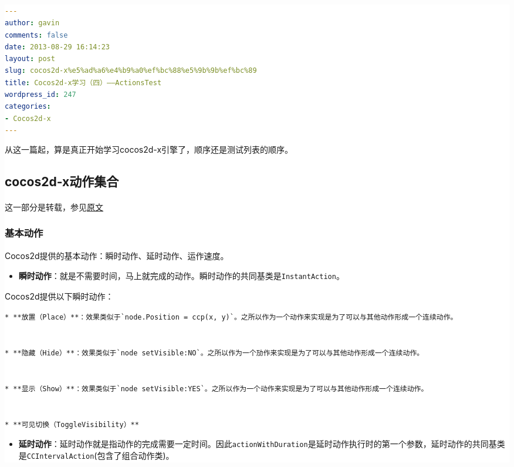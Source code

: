 ```yaml
---
author: gavin
comments: false
date: 2013-08-29 16:14:23
layout: post
slug: cocos2d-x%e5%ad%a6%e4%b9%a0%ef%bc%88%e5%9b%9b%ef%bc%89
title: Cocos2d-x学习（四）——ActionsTest
wordpress_id: 247
categories:
- Cocos2d-x
---
```


从这一篇起，算是真正开始学习cocos2d-x引擎了，顺序还是测试列表的顺序。





## cocos2d-x动作集合





这一部分是转载，参见[原文](http://blog.csdn.net/cocos2der/article/details/7261774)





### 基本动作





Cocos2d提供的基本动作：瞬时动作、延时动作、运作速度。







  * **瞬时动作**：就是不需要时间，马上就完成的动作。瞬时动作的共同基类是`InstantAction`。  

Cocos2d提供以下瞬时动作： 



    * **放置（Place）**：效果类似于`node.Position = ccp(x, y)`。之所以作为一个动作来实现是为了可以与其他动作形成一个连续动作。


    * **隐藏（Hide）**：效果类似于`node setVisible:NO`。之所以作为一个劢作来实现是为了可以与其他动作形成一个连续动作。


    * **显示（Show）**：效果类似于`node setVisible:YES`。之所以作为一个动作来实现是为了可以与其他动作形成一个连续动作。


    * **可见切换（ToggleVisibility）**




  * **延时动作**：延时动作就是指动作的完成需要一定时间。因此`actionWithDuration`是延时动作执行时的第一个参数，延时动作的共同基类是`CCIntervalAction`(包含了组合动作类)。  
